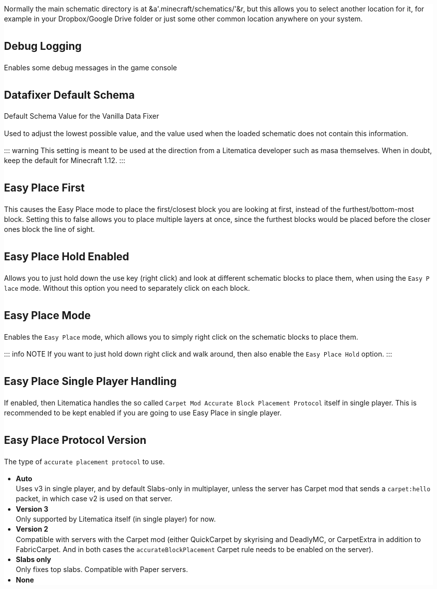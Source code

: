 Normally the main schematic directory is at &a'.minecraft/schematics/'&r, but this allows you to select another location for it, for example in your Dropbox/Google Drive folder or just some other common location anywhere on your system.

## Debug Logging

Enables some debug messages in the game console

## Datafixer Default Schema

Default Schema Value for the Vanilla Data Fixer  
  
Used to adjust the lowest possible value, and the value used
when the loaded schematic does not contain this information.

::: warning
This setting is meant to be used at the direction from a Litematica developer such as masa themselves. When in doubt, keep the default for Minecraft 1.12.
:::

## Easy Place First

This causes the Easy Place mode to place the first/closest block you are looking at first, instead of the furthest/bottom-most block. Setting this to false allows you to place multiple layers at once, since the furthest blocks would be placed before the closer ones block the line of sight.

## Easy Place Hold Enabled

Allows you to just hold down the use key (right click) and look at different schematic blocks to place them, when using the `Easy Place` mode. Without this option you need to separately click on each block.

## Easy Place Mode

Enables the `Easy Place` mode, which allows you to simply right click on the schematic blocks to place them.

::: info NOTE
If you want to just hold down right click and walk around, then also enable the `Easy Place Hold` option.
:::

## Easy Place Single Player Handling

If enabled, then Litematica handles the so called `Carpet Mod Accurate Block Placement Protocol` itself in single player. This is recommended to be kept enabled if you are going to use Easy Place in single player.

## Easy Place Protocol Version

The type of `accurate placement protocol` to use.
* **Auto**   
Uses v3 in single player, and by default Slabs-only in multiplayer, unless the server has Carpet mod that sends a `carpet:hello` packet, in which case v2 is used on that server.
* **Version 3**  
Only supported by Litematica itself (in single player) for now.
* **Version 2**  
Compatible with servers with the Carpet mod (either QuickCarpet by skyrising and DeadlyMC, or CarpetExtra in addition to FabricCarpet. And in both cases the `accurateBlockPlacement` Carpet rule needs to be enabled on the server).
* **Slabs only**   
Only fixes top slabs. Compatible with Paper servers.
* **None**  